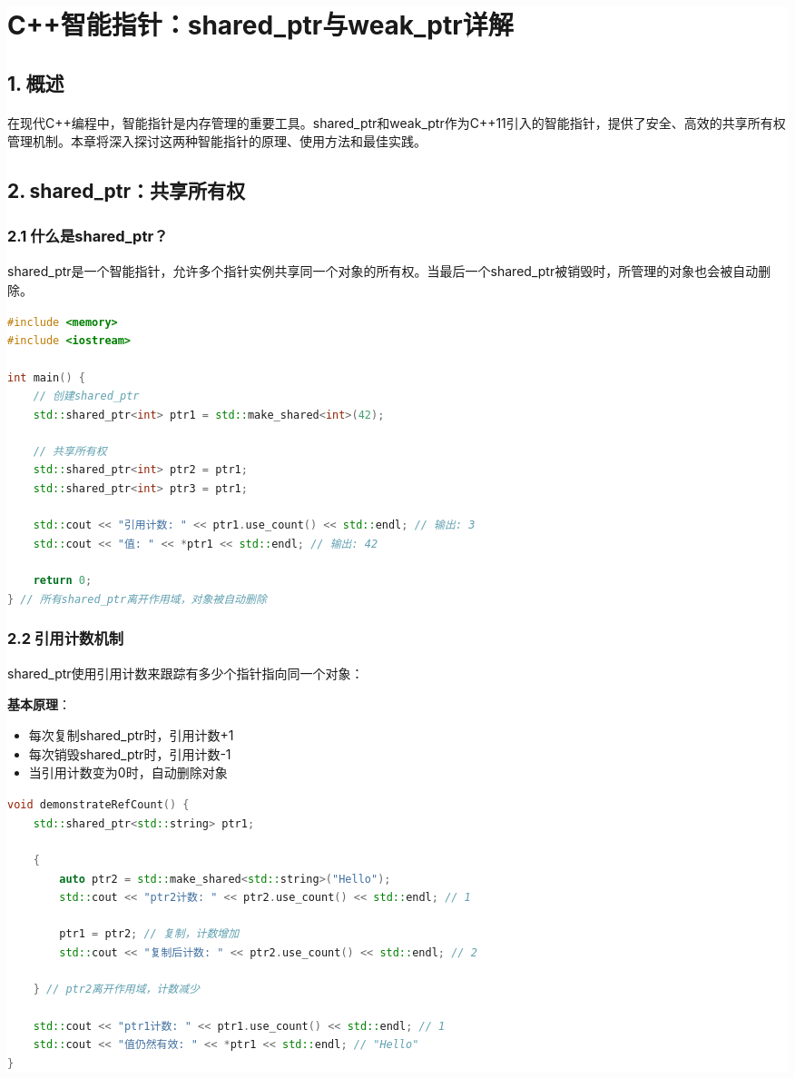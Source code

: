 # C++智能指针：shared_ptr与weak_ptr详解

## 1. 概述

在现代C++编程中，智能指针是内存管理的重要工具。shared_ptr和weak_ptr作为C++11引入的智能指针，提供了安全、高效的共享所有权管理机制。本章将深入探讨这两种智能指针的原理、使用方法和最佳实践。

## 2. shared_ptr：共享所有权

### 2.1 什么是shared_ptr？

shared_ptr是一个智能指针，允许多个指针实例共享同一个对象的所有权。当最后一个shared_ptr被销毁时，所管理的对象也会被自动删除。

```cpp
#include <memory>
#include <iostream>

int main() {
    // 创建shared_ptr
    std::shared_ptr<int> ptr1 = std::make_shared<int>(42);
    
    // 共享所有权
    std::shared_ptr<int> ptr2 = ptr1;
    std::shared_ptr<int> ptr3 = ptr1;
    
    std::cout << "引用计数: " << ptr1.use_count() << std::endl; // 输出: 3
    std::cout << "值: " << *ptr1 << std::endl; // 输出: 42
    
    return 0;
} // 所有shared_ptr离开作用域，对象被自动删除
```

### 2.2 引用计数机制

shared_ptr使用引用计数来跟踪有多少个指针指向同一个对象：

**基本原理**：
- 每次复制shared_ptr时，引用计数+1
- 每次销毁shared_ptr时，引用计数-1
- 当引用计数变为0时，自动删除对象

```cpp
void demonstrateRefCount() {
    std::shared_ptr<std::string> ptr1;
    
    {
        auto ptr2 = std::make_shared<std::string>("Hello");
        std::cout << "ptr2计数: " << ptr2.use_count() << std::endl; // 1
        
        ptr1 = ptr2; // 复制，计数增加
        std::cout << "复制后计数: " << ptr2.use_count() << std::endl; // 2
        
    } // ptr2离开作用域，计数减少
    
    std::cout << "ptr1计数: " << ptr1.use_count() << std::endl; // 1
    std::cout << "值仍然有效: " << *ptr1 << std::endl; // "Hello"
}
```
